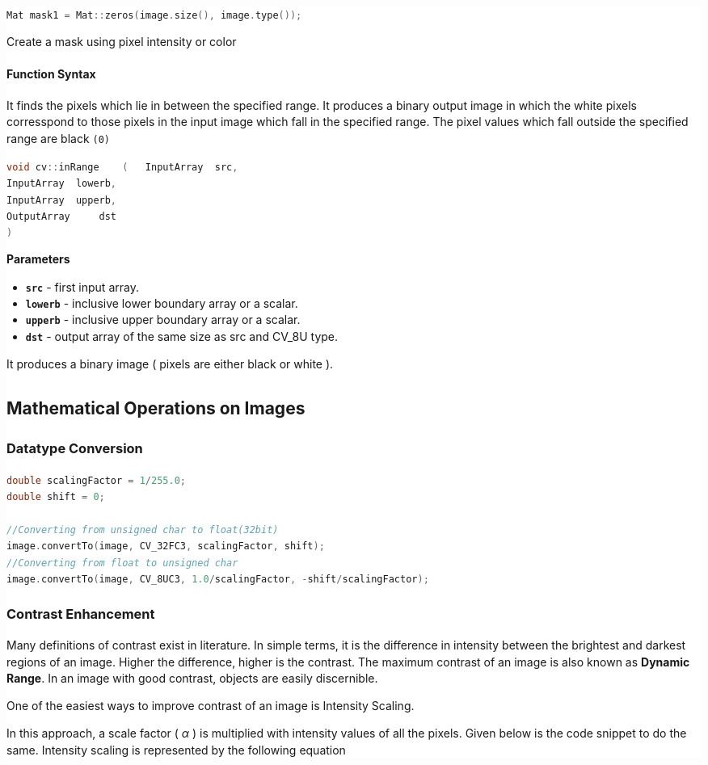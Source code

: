 ``` c++
Mat mask1 = Mat::zeros(image.size(), image.type());
```

Create a mask using pixel intensity or color

#### Function Syntax

It finds the pixels which lie in between the specified range. It produces a binary output image in which the white pixels corresspond to those pixels in the input image which fall in the specified range. The pixel values which fall outside the specified range are black `(0)`

```c++
void cv::inRange    (   InputArray  src,
InputArray  lowerb,
InputArray  upperb,
OutputArray     dst
)
```

**Parameters**

- **`src`** - first input array.
- **`lowerb`** - inclusive lower boundary array or a scalar.
- **`upperb`** - inclusive upper boundary array or a scalar.
- **`dst`** - output array of the same size as src and CV_8U type.

It produces a binary image ( pixels are either black or white ).

## Mathematical Operations on Images

### Datatype Conversion

``` c++
double scalingFactor = 1/255.0;
double shift = 0;

//Converting from unsigned char to float(32bit)
image.convertTo(image, CV_32FC3, scalingFactor, shift);
//Converting from float to unsigned char
image.convertTo(image, CV_8UC3, 1.0/scalingFactor, -shift/scalingFactor);
```

### Contrast Enhancement

Many definitions of contrast exist in literature. In simple terms, it is the difference in intensity between the brightest and darkest regions of an image. Higher the difference, higher is the contrast. The maximum contrast of an image is also known as **Dynamic Range**. In an image with good contrast, objects are easily discernible.

One of the easiest ways to improve contrast of an image is Intensity Scaling.

In this approach, a scale factor ( $\alpha$ ) is multiplied with intensity values of all the pixels. Given below is the code snippet to do the same. Intensity scaling is represented by the following equation

